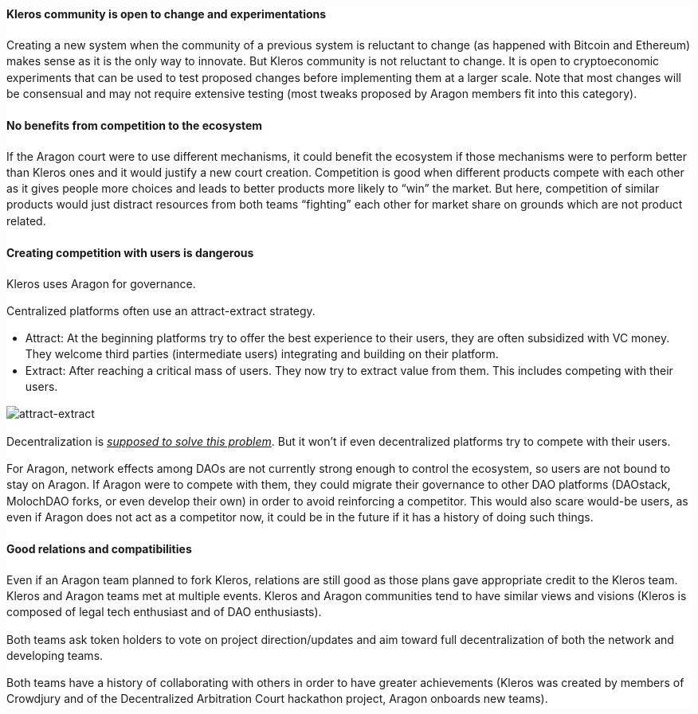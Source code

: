 #### Kleros community is open to change and experimentations

Creating a new system when the community of a previous system is reluctant to change (as happened with Bitcoin and Ethereum) makes sense as it is the only way to innovate. But Kleros community is not reluctant to change. It is open to cryptoeconomic experiments that can be used to test proposed changes before implementing them at a larger scale. Note that most changes will be consensual and may not require extensive testing (most tweaks proposed by Aragon members fit into this category).

#### No benefits from competition to the ecosystem

If the Aragon court were to use different mechanisms, it could benefit the ecosystem if those mechanisms were to perform better than Kleros ones and it would justify a new court creation. Competition is good when different products compete with each other as it gives people more choices and leads to better products more likely to “win” the market. But here, competition of similar products would just distract resources from both teams “fighting” each other for market share on grounds which are not product related.

#### Creating competition with users is dangerous

 Kleros uses Aragon for governance.

Centralized platforms often use an attract-extract strategy.

-   Attract: At the beginning platforms try to offer the best experience to their users, they are often subsidized with VC money. They welcome third parties (intermediate users) integrating and building on their platform.
-   Extract: After reaching a critical mass of users. They now try to extract value from them. This includes competing with their users.

<img width="396" alt="attract-extract" src="https://user-images.githubusercontent.com/8873352/63358602-3d5a0880-c363-11e9-8f13-fdf82840efd3.png">

Decentralization is [*supposed to solve this problem*](https://medium.com/s/story/why-decentralization-matters-5e3f79f7638e). But it won’t if even decentralized platforms try to compete with their users.

For Aragon, network effects among DAOs are not currently strong enough to control the ecosystem, so users are not bound to stay on Aragon. If Aragon were to compete with them, they could migrate their governance to other DAO platforms (DAOstack, MolochDAO forks, or even develop their own) in order to avoid reinforcing a competitor. This would also scare would-be users, as even if Aragon does not act as a competitor now, it could be in the future if it has a history of doing such things.

#### Good relations and compatibilities

Even if an Aragon team planned to fork Kleros, relations are still good as those plans gave appropriate credit to the Kleros team. Kleros and Aragon teams met at multiple events. Kleros and Aragon communities tend to have similar views and visions (Kleros is composed of legal tech enthusiast and of DAO enthusiasts).

Both teams ask token holders to vote on project direction/updates and aim toward full decentralization of both the network and developing teams.

Both teams have a history of collaborating with others in order to have greater achievements (Kleros was created by members of Crowdjury and of the Decentralized Arbitration Court hackathon project, Aragon onboards new teams).
